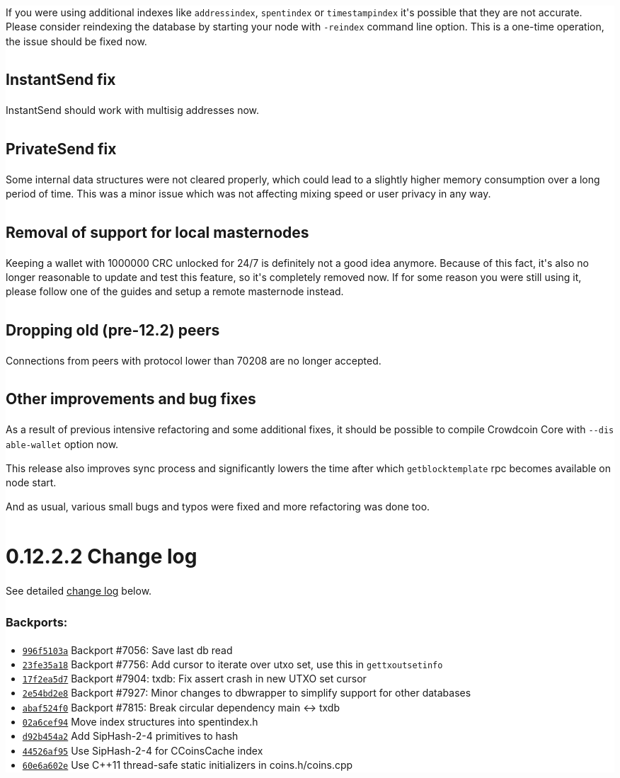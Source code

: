 If you were using additional indexes like `addressindex`, `spentindex` or
`timestampindex` it's possible that they are not accurate. Please consider
reindexing the database by starting your node with `-reindex` command line
option. This is a one-time operation, the issue should be fixed now.

InstantSend fix
---------------

InstantSend should work with multisig addresses now.

PrivateSend fix
---------------

Some internal data structures were not cleared properly, which could lead
to a slightly higher memory consumption over a long period of time. This was
a minor issue which was not affecting mixing speed or user privacy in any way.

Removal of support for local masternodes
----------------------------------------

Keeping a wallet with 1000000 CRC unlocked for 24/7 is definitely not a good idea
anymore. Because of this fact, it's also no longer reasonable to update and test
this feature, so it's completely removed now. If for some reason you were still
using it, please follow one of the guides and setup a remote masternode instead.

Dropping old (pre-12.2) peers
-----------------------------

Connections from peers with protocol lower than 70208 are no longer accepted.

Other improvements and bug fixes
--------------------------------

As a result of previous intensive refactoring and some additional fixes,
it should be possible to compile Crowdcoin Core with `--disable-wallet` option now.

This release also improves sync process and significantly lowers the time after
which `getblocktemplate` rpc becomes available on node start.

And as usual, various small bugs and typos were fixed and more refactoring was
done too.


0.12.2.2 Change log
===================

See detailed [change log](https://github.com/crowdcoinpay/crowdcoin/compare/v0.12.2.1...crowdcoinpay:v0.12.2.2) below.

### Backports:
- [`996f5103a`](https://github.com/crowdcoinpay/crowdcoin/commit/996f5103a) Backport #7056: Save last db read
- [`23fe35a18`](https://github.com/crowdcoinpay/crowdcoin/commit/23fe35a18) Backport #7756: Add cursor to iterate over utxo set, use this in `gettxoutsetinfo`
- [`17f2ea5d7`](https://github.com/crowdcoinpay/crowdcoin/commit/17f2ea5d7) Backport #7904: txdb: Fix assert crash in new UTXO set cursor
- [`2e54bd2e8`](https://github.com/crowdcoinpay/crowdcoin/commit/2e54bd2e8) Backport #7927: Minor changes to dbwrapper to simplify support for other databases
- [`abaf524f0`](https://github.com/crowdcoinpay/crowdcoin/commit/abaf524f0) Backport #7815: Break circular dependency main ↔ txdb
- [`02a6cef94`](https://github.com/crowdcoinpay/crowdcoin/commit/02a6cef94) Move index structures into spentindex.h
- [`d92b454a2`](https://github.com/crowdcoinpay/crowdcoin/commit/d92b454a2) Add SipHash-2-4 primitives to hash
- [`44526af95`](https://github.com/crowdcoinpay/crowdcoin/commit/44526af95) Use SipHash-2-4 for CCoinsCache index
- [`60e6a602e`](https://github.com/crowdcoinpay/crowdcoin/commit/60e6a602e) Use C++11 thread-safe static initializers in coins.h/coins.cpp